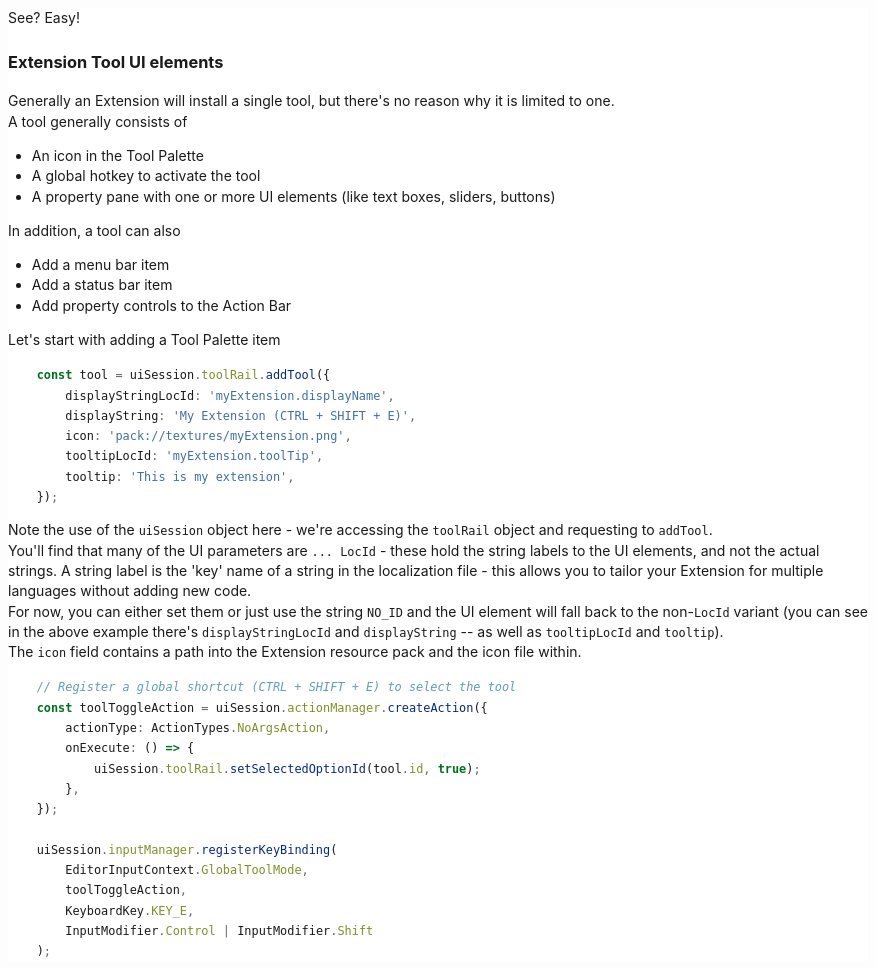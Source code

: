 See? Easy!

### Extension Tool UI elements

Generally an Extension will install a single tool, but there's no reason why it is limited to one.  
A tool generally consists of
- An icon in the Tool Palette
- A global hotkey to activate the tool
- A property pane with one or more UI elements (like text boxes, sliders, buttons)

In addition, a tool can also
- Add a menu bar item
- Add a status bar item
- Add property controls to the Action Bar

Let's start with adding a Tool Palette item

```ts
    const tool = uiSession.toolRail.addTool({
        displayStringLocId: 'myExtension.displayName',
        displayString: 'My Extension (CTRL + SHIFT + E)',
        icon: 'pack://textures/myExtension.png',
        tooltipLocId: 'myExtension.toolTip',
        tooltip: 'This is my extension',
    });
```

Note the use of the `uiSession` object here - we're accessing the `toolRail` object and requesting to `addTool`.  
You'll find that many of the UI parameters are `... LocId` - these hold the string labels to the UI elements, and not the actual strings.  A string label is the 'key' name of a string in the localization file - this allows you to tailor your Extension for multiple languages without adding new code.  
For now, you can either set them or just use the string `NO_ID` and the UI element will fall back to the non-`LocId` variant (you can see in the above example there's `displayStringLocId` and `displayString` -- as well as `tooltipLocId` and `tooltip`).  
The `icon` field contains a path into the Extension resource pack and the icon file within.  



```ts
    // Register a global shortcut (CTRL + SHIFT + E) to select the tool
    const toolToggleAction = uiSession.actionManager.createAction({
        actionType: ActionTypes.NoArgsAction,
        onExecute: () => {
            uiSession.toolRail.setSelectedOptionId(tool.id, true);
        },
    });

    uiSession.inputManager.registerKeyBinding(
        EditorInputContext.GlobalToolMode,
        toolToggleAction,
        KeyboardKey.KEY_E,
        InputModifier.Control | InputModifier.Shift
    );
```
